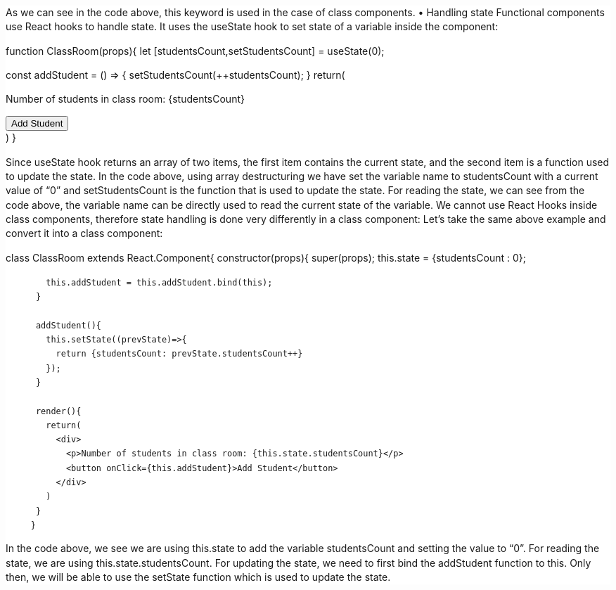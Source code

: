 As we can see in the code above, this keyword is used in the case of class components.
• Handling state
Functional components use React hooks to handle state.
It uses the useState hook to set state of a variable inside the component:

function ClassRoom(props){
let [studentsCount,setStudentsCount] = useState(0);

const addStudent = () => {
setStudentsCount(++studentsCount);
}
return(

   <div>
     <p>Number of students in class room: {studentsCount}</p>
     <button onClick={addStudent}>Add Student</button>
   </div>
 )
}

Since useState hook returns an array of two items, the first item contains the current state, and the second item is a function used to update the state.
In the code above, using array destructuring we have set the variable name to studentsCount with a current value of “0” and setStudentsCount is the function that is used to update the state.
For reading the state, we can see from the code above, the variable name can be directly used to read the current state of the variable.
We cannot use React Hooks inside class components, therefore state handling is done very differently in a class component:
Let’s take the same above example and convert it into a class component:

class ClassRoom extends React.Component{
constructor(props){
super(props);
this.state = {studentsCount : 0};

            this.addStudent = this.addStudent.bind(this);
          }

          addStudent(){
            this.setState((prevState)=>{
              return {studentsCount: prevState.studentsCount++}
            });
          }

          render(){
            return(
              <div>
                <p>Number of students in class room: {this.state.studentsCount}</p>
                <button onClick={this.addStudent}>Add Student</button>
              </div>
            )
          }
         }

In the code above, we see we are using this.state to add the variable studentsCount and setting the value to “0”.
For reading the state, we are using this.state.studentsCount.
For updating the state, we need to first bind the addStudent function to this. Only then, we will be able to use the setState function which is used to update the state.
